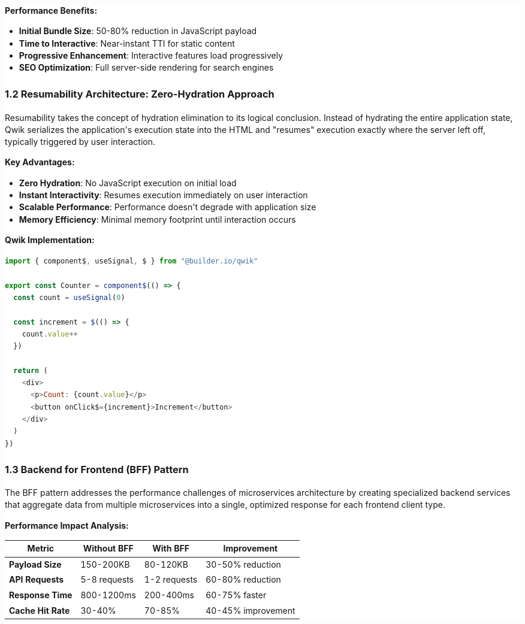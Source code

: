 ```javascript
```

**Performance Benefits:**

- **Initial Bundle Size**: 50-80% reduction in JavaScript payload
- **Time to Interactive**: Near-instant TTI for static content
- **Progressive Enhancement**: Interactive features load progressively
- **SEO Optimization**: Full server-side rendering for search engines

### 1.2 Resumability Architecture: Zero-Hydration Approach

Resumability takes the concept of hydration elimination to its logical conclusion. Instead of hydrating the entire application state, Qwik serializes the application's execution state into the HTML and "resumes" execution exactly where the server left off, typically triggered by user interaction.

**Key Advantages:**

- **Zero Hydration**: No JavaScript execution on initial load
- **Instant Interactivity**: Resumes execution immediately on user interaction
- **Scalable Performance**: Performance doesn't degrade with application size
- **Memory Efficiency**: Minimal memory footprint until interaction occurs

**Qwik Implementation:**

```javascript
import { component$, useSignal, $ } from "@builder.io/qwik"

export const Counter = component$(() => {
  const count = useSignal(0)

  const increment = $(() => {
    count.value++
  })

  return (
    <div>
      <p>Count: {count.value}</p>
      <button onClick$={increment}>Increment</button>
    </div>
  )
})
```

### 1.3 Backend for Frontend (BFF) Pattern

The BFF pattern addresses the performance challenges of microservices architecture by creating specialized backend services that aggregate data from multiple microservices into a single, optimized response for each frontend client type.

**Performance Impact Analysis:**

| Metric             | Without BFF  | With BFF     | Improvement        |
| ------------------ | ------------ | ------------ | ------------------ |
| **Payload Size**   | 150-200KB    | 80-120KB     | 30-50% reduction   |
| **API Requests**   | 5-8 requests | 1-2 requests | 60-80% reduction   |
| **Response Time**  | 800-1200ms   | 200-400ms    | 60-75% faster      |
| **Cache Hit Rate** | 30-40%       | 70-85%       | 40-45% improvement |
